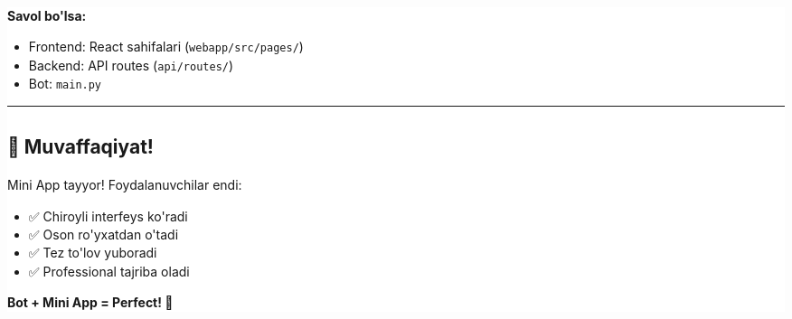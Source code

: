 **Savol bo'lsa:**
- Frontend: React sahifalari (`webapp/src/pages/`)
- Backend: API routes (`api/routes/`)
- Bot: `main.py`

---

## 🎉 Muvaffaqiyat!

Mini App tayyor! Foydalanuvchilar endi:
- ✅ Chiroyli interfeys ko'radi
- ✅ Oson ro'yxatdan o'tadi
- ✅ Tez to'lov yuboradi
- ✅ Professional tajriba oladi

**Bot + Mini App = Perfect! 🚀**
